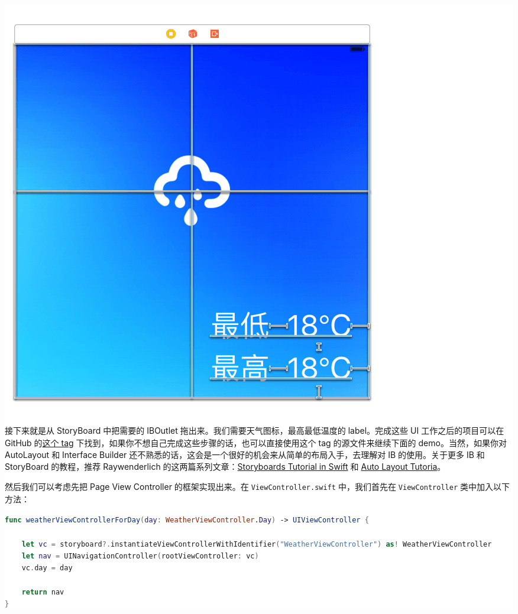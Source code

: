 ![step-6](/assets/images/2015/step-6.png)

接下来就是从 StoryBoard 中把需要的 IBOutlet 拖出来。我们需要天气图标，最高最低温度的 label。完成这些 UI 工作之后的项目可以在 GitHub 的[这个 tag](https://github.com/onevcat/WatchWeather/releases/tag/ui-setup) 下找到，如果你不想自己完成这些步骤的话，也可以直接使用这个 tag 的源文件来继续下面的 demo。当然，如果你对 AutoLayout 和 Interface Builder 还不熟悉的话，这会是一个很好的机会来从简单的布局入手，去理解对 IB 的使用。关于更多 IB 和 StoryBoard 的教程，推荐 Raywenderlich 的这两篇系列文章：[Storyboards Tutorial in Swift](http://www.raywenderlich.com/81879/storyboards-tutorial-swift-part-1) 和 [Auto Layout Tutoria](http://www.raywenderlich.com/83129/beginning-auto-layout-tutorial-swift-part-1)。

然后我们可以考虑先把 Page View Controller 的框架实现出来。在 `ViewController.swift` 中，我们首先在 `ViewController` 类中加入以下方法：

```swift
func weatherViewControllerForDay(day: WeatherViewController.Day) -> UIViewController {

	let vc = storyboard?.instantiateViewControllerWithIdentifier("WeatherViewController") as! WeatherViewController
	let nav = UINavigationController(rootViewController: vc)
	vc.day = day

	return nav
}
```
